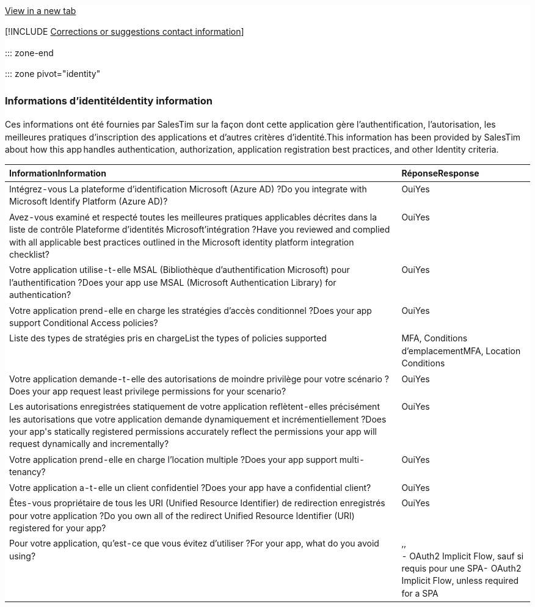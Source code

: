<a href="https://appmcasinfoprod.azurewebsites.net/#/dashboard/35853" target="_blank">View in a new tab</a></span></span>

[!INCLUDE [Corrections or suggestions contact information](../includes/corrections-or-suggestions.md)]

::: zone-end

::: zone pivot="identity"

### <a name="identity-information"></a><span data-ttu-id="5a6d6-194">Informations d’identité</span><span class="sxs-lookup"><span data-stu-id="5a6d6-194">Identity information</span></span>

<span data-ttu-id="5a6d6-195">Ces informations ont été fournies par SalesTim sur la façon dont cette application gère l’authentification, l’autorisation, les meilleures pratiques d’inscription des applications et d’autres critères d’identité.</span><span class="sxs-lookup"><span data-stu-id="5a6d6-195">This information has been provided by SalesTim about how this app handles authentication, authorization, application registration best practices, and other Identity criteria.</span></span>

| <span data-ttu-id="5a6d6-196">**Information**</span><span class="sxs-lookup"><span data-stu-id="5a6d6-196">**Information**</span></span> | <span data-ttu-id="5a6d6-197">**Réponse**</span><span class="sxs-lookup"><span data-stu-id="5a6d6-197">**Response**</span></span> |
|:----------------|:-------------|
| <span data-ttu-id="5a6d6-198">Intégrez-vous La plateforme d’identification Microsoft (Azure AD) ?</span><span class="sxs-lookup"><span data-stu-id="5a6d6-198">Do you integrate with Microsoft Identify Platform (Azure AD)?</span></span>  | <span data-ttu-id="5a6d6-199">Oui</span><span class="sxs-lookup"><span data-stu-id="5a6d6-199">Yes</span></span> |
| <span data-ttu-id="5a6d6-200">Avez-vous examiné et respecté toutes les meilleures pratiques applicables décrites dans la liste de contrôle Plateforme d’identités Microsoft’intégration ?</span><span class="sxs-lookup"><span data-stu-id="5a6d6-200">Have you reviewed and complied with all applicable best practices outlined in the Microsoft identity platform integration checklist?</span></span>  | <span data-ttu-id="5a6d6-201">Oui</span><span class="sxs-lookup"><span data-stu-id="5a6d6-201">Yes</span></span> |
| <span data-ttu-id="5a6d6-202">Votre application utilise-t-elle MSAL (Bibliothèque d’authentification Microsoft) pour l’authentification ?</span><span class="sxs-lookup"><span data-stu-id="5a6d6-202">Does your app use MSAL (Microsoft Authentication Library) for authentication?</span></span> | <span data-ttu-id="5a6d6-203">Oui</span><span class="sxs-lookup"><span data-stu-id="5a6d6-203">Yes</span></span> |
| <span data-ttu-id="5a6d6-204">Votre application prend-elle en charge les stratégies d’accès conditionnel ?</span><span class="sxs-lookup"><span data-stu-id="5a6d6-204">Does your app support Conditional Access policies?</span></span> | <span data-ttu-id="5a6d6-205">Oui</span><span class="sxs-lookup"><span data-stu-id="5a6d6-205">Yes</span></span> |
| <span data-ttu-id="5a6d6-206">Liste des types de stratégies pris en charge</span><span class="sxs-lookup"><span data-stu-id="5a6d6-206">List the types of policies supported</span></span> | <span data-ttu-id="5a6d6-207">MFA, Conditions d’emplacement</span><span class="sxs-lookup"><span data-stu-id="5a6d6-207">MFA, Location Conditions</span></span> |
| <span data-ttu-id="5a6d6-208">Votre application demande-t-elle des autorisations de moindre privilège pour votre scénario ?</span><span class="sxs-lookup"><span data-stu-id="5a6d6-208">Does your app request least privilege permissions for your scenario?</span></span> | <span data-ttu-id="5a6d6-209">Oui</span><span class="sxs-lookup"><span data-stu-id="5a6d6-209">Yes</span></span> |
| <span data-ttu-id="5a6d6-210">Les autorisations enregistrées statiquement de votre application reflètent-elles précisément les autorisations que votre application demande dynamiquement et incrémentiellement ?</span><span class="sxs-lookup"><span data-stu-id="5a6d6-210">Does your app's statically registered permissions accurately reflect the permissions your app will request dynamically and incrementally?</span></span> | <span data-ttu-id="5a6d6-211">Oui</span><span class="sxs-lookup"><span data-stu-id="5a6d6-211">Yes</span></span> |
| <span data-ttu-id="5a6d6-212">Votre application prend-elle en charge l’location multiple ?</span><span class="sxs-lookup"><span data-stu-id="5a6d6-212">Does your app support multi-tenancy?</span></span> | <span data-ttu-id="5a6d6-213">Oui</span><span class="sxs-lookup"><span data-stu-id="5a6d6-213">Yes</span></span> |
| <span data-ttu-id="5a6d6-214">Votre application a-t-elle un client confidentiel ?</span><span class="sxs-lookup"><span data-stu-id="5a6d6-214">Does your app have a confidential client?</span></span> | <span data-ttu-id="5a6d6-215">Oui</span><span class="sxs-lookup"><span data-stu-id="5a6d6-215">Yes</span></span> |
| <span data-ttu-id="5a6d6-216">Êtes-vous propriétaire de tous les URI (Unified Resource Identifier) de redirection enregistrés pour votre application ?</span><span class="sxs-lookup"><span data-stu-id="5a6d6-216">Do you own all of the redirect Unified Resource Identifier (URI) registered for your app?</span></span> | <span data-ttu-id="5a6d6-217">Oui</span><span class="sxs-lookup"><span data-stu-id="5a6d6-217">Yes</span></span> |
| <span data-ttu-id="5a6d6-218">Pour votre application, qu’est-ce que vous évitez d’utiliser ?</span><span class="sxs-lookup"><span data-stu-id="5a6d6-218">For your app, what do you avoid using?</span></span> | <span data-ttu-id="5a6d6-219">,</span><span class="sxs-lookup"><span data-stu-id="5a6d6-219">,</span></span><br/><span data-ttu-id="5a6d6-220">- OAuth2 Implicit Flow, sauf si requis pour une SPA</span><span class="sxs-lookup"><span data-stu-id="5a6d6-220">- OAuth2 Implicit Flow, unless required for a SPA</span></span><br/> |